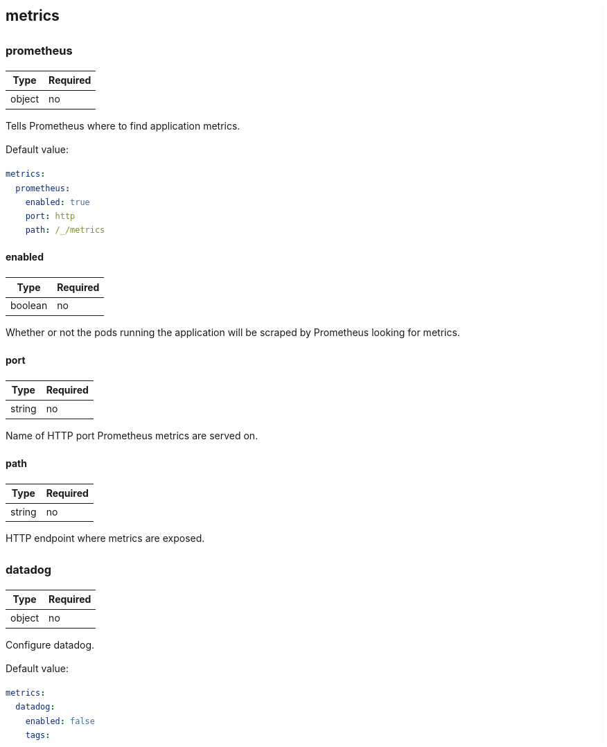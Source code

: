 
## metrics

### prometheus

| **Type** | **Required** |
|----------|--------------|
| object   | no           |

Tells Prometheus where to find application metrics.

Default value:
```yaml
metrics:
  prometheus:
    enabled: true
    port: http
    path: /_/metrics
```

#### enabled
| **Type** | **Required** |
|----------|--------------|
| boolean  | no           |

Whether or not the pods running the application will be scraped by Prometheus looking for metrics.

#### port
| **Type** | **Required** |
|----------|--------------|
| string   | no           |

Name of HTTP port Prometheus metrics are served on.

#### path
| **Type** | **Required** |
|----------|--------------|
| string   | no           |

HTTP endpoint where metrics are exposed.

### datadog

| **Type** | **Required** |
|----------|--------------|
| object   | no           |

Configure datadog.

Default value:
```yaml
metrics:
  datadog:
    enabled: false
    tags:
```
